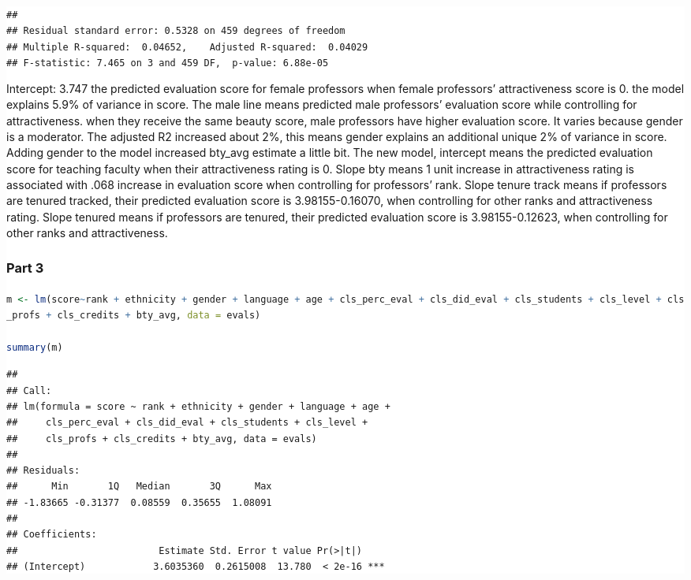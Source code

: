     ## 
    ## Residual standard error: 0.5328 on 459 degrees of freedom
    ## Multiple R-squared:  0.04652,    Adjusted R-squared:  0.04029 
    ## F-statistic: 7.465 on 3 and 459 DF,  p-value: 6.88e-05

Intercept: 3.747 the predicted evaluation score for female professors
when female professors’ attractiveness score is 0. the model explains
5.9% of variance in score. The male line means predicted male
professors’ evaluation score while controlling for attractiveness. when
they receive the same beauty score, male professors have higher
evaluation score. It varies because gender is a moderator. The adjusted
R2 increased about 2%, this means gender explains an additional unique
2% of variance in score. Adding gender to the model increased bty_avg
estimate a little bit. The new model, intercept means the predicted
evaluation score for teaching faculty when their attractiveness rating
is 0. Slope bty means 1 unit increase in attractiveness rating is
associated with .068 increase in evaluation score when controlling for
professors’ rank. Slope tenure track means if professors are tenured
tracked, their predicted evaluation score is 3.98155-0.16070, when
controlling for other ranks and attractiveness rating. Slope tenured
means if professors are tenured, their predicted evaluation score is
3.98155-0.12623, when controlling for other ranks and attractiveness.

### Part 3

``` r
m <- lm(score~rank + ethnicity + gender + language + age + cls_perc_eval + cls_did_eval + cls_students + cls_level + cls_profs + cls_credits + bty_avg, data = evals)

summary(m)
```

    ## 
    ## Call:
    ## lm(formula = score ~ rank + ethnicity + gender + language + age + 
    ##     cls_perc_eval + cls_did_eval + cls_students + cls_level + 
    ##     cls_profs + cls_credits + bty_avg, data = evals)
    ## 
    ## Residuals:
    ##      Min       1Q   Median       3Q      Max 
    ## -1.83665 -0.31377  0.08559  0.35655  1.08091 
    ## 
    ## Coefficients:
    ##                         Estimate Std. Error t value Pr(>|t|)    
    ## (Intercept)            3.6035360  0.2615008  13.780  < 2e-16 ***